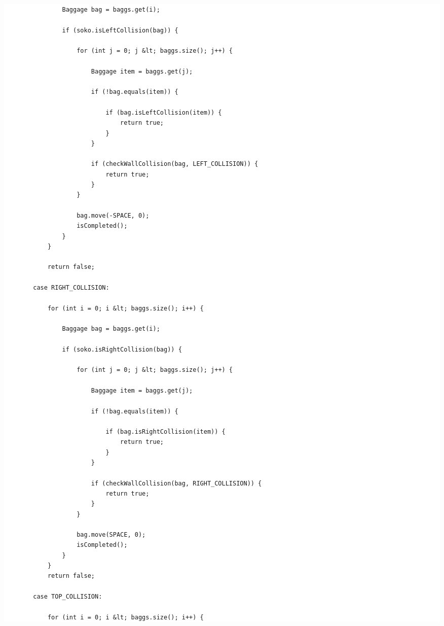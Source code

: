                     Baggage bag = baggs.get(i);

                    if (soko.isLeftCollision(bag)) {

                        for (int j = 0; j &lt; baggs.size(); j++) {
                            
                            Baggage item = baggs.get(j);
                            
                            if (!bag.equals(item)) {
                                
                                if (bag.isLeftCollision(item)) {
                                    return true;
                                }
                            }
                            
                            if (checkWallCollision(bag, LEFT_COLLISION)) {
                                return true;
                            }
                        }
                        
                        bag.move(-SPACE, 0);
                        isCompleted();
                    }
                }
                
                return false;
                
            case RIGHT_COLLISION:
                
                for (int i = 0; i &lt; baggs.size(); i++) {

                    Baggage bag = baggs.get(i);
                    
                    if (soko.isRightCollision(bag)) {
                        
                        for (int j = 0; j &lt; baggs.size(); j++) {

                            Baggage item = baggs.get(j);
                            
                            if (!bag.equals(item)) {
                                
                                if (bag.isRightCollision(item)) {
                                    return true;
                                }
                            }
                            
                            if (checkWallCollision(bag, RIGHT_COLLISION)) {
                                return true;
                            }
                        }
                        
                        bag.move(SPACE, 0);
                        isCompleted();
                    }
                }
                return false;
                
            case TOP_COLLISION:
                
                for (int i = 0; i &lt; baggs.size(); i++) {
